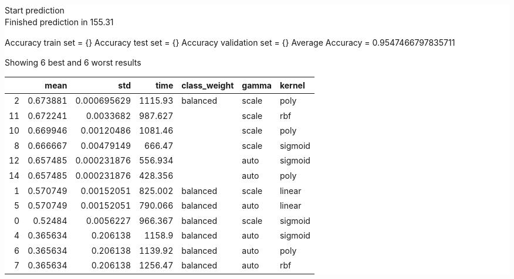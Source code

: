 Start prediction  
Finished prediction in 155.31  

Accuracy train set = 		{}
Accuracy test set = 		{}
Accuracy validation set = 	{}
Average Accuracy = 		0.9547466797835711
  
Showing 6 best and 6 worst results  

  
|    |     mean |         std |     time | class_weight   | gamma   | kernel   |
|---:|---------:|------------:|---------:|:---------------|:--------|:---------|
|  2 | 0.673881 | 0.000695629 | 1115.93  | balanced       | scale   | poly     |
| 11 | 0.672241 | 0.0033682   |  987.627 |                | scale   | rbf      |
| 10 | 0.669946 | 0.00120486  | 1081.46  |                | scale   | poly     |
|  8 | 0.666667 | 0.00479149  |  666.47  |                | scale   | sigmoid  |
| 12 | 0.657485 | 0.000231876 |  556.934 |                | auto    | sigmoid  |
| 14 | 0.657485 | 0.000231876 |  428.356 |                | auto    | poly     |
|  1 | 0.570749 | 0.00152051  |  825.002 | balanced       | scale   | linear   |
|  5 | 0.570749 | 0.00152051  |  790.066 | balanced       | auto    | linear   |
|  0 | 0.52484  | 0.0056227   |  966.367 | balanced       | scale   | sigmoid  |
|  4 | 0.365634 | 0.206138    | 1158.9   | balanced       | auto    | sigmoid  |
|  6 | 0.365634 | 0.206138    | 1139.92  | balanced       | auto    | poly     |
|  7 | 0.365634 | 0.206138    | 1256.47  | balanced       | auto    | rbf      | 

  